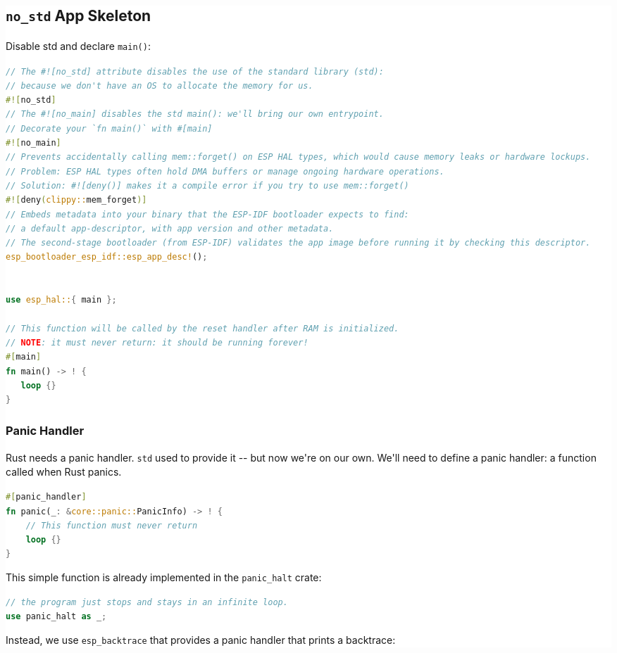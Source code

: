 ## `no_std` App Skeleton

Disable std and declare `main()`:

```rust
// The #![no_std] attribute disables the use of the standard library (std):
// because we don't have an OS to allocate the memory for us.
#![no_std]
// The #![no_main] disables the std main(): we'll bring our own entrypoint.
// Decorate your `fn main()` with #[main]
#![no_main]
// Prevents accidentally calling mem::forget() on ESP HAL types, which would cause memory leaks or hardware lockups.
// Problem: ESP HAL types often hold DMA buffers or manage ongoing hardware operations.
// Solution: #![deny()] makes it a compile error if you try to use mem::forget()
#![deny(clippy::mem_forget)]
// Embeds metadata into your binary that the ESP-IDF bootloader expects to find:
// a default app-descriptor, with app version and other metadata.
// The second-stage bootloader (from ESP-IDF) validates the app image before running it by checking this descriptor.
esp_bootloader_esp_idf::esp_app_desc!();


use esp_hal::{ main };

// This function will be called by the reset handler after RAM is initialized.
// NOTE: it must never return: it should be running forever!
#[main]
fn main() -> ! {
   loop {}
}
```

### Panic Handler

Rust needs a panic handler. `std` used to provide it -- but now we're on our own.
We'll need to define a panic handler: a function called when Rust panics.

```rust
#[panic_handler]
fn panic(_: &core::panic::PanicInfo) -> ! {
    // This function must never return
    loop {}
}
```

This simple function is already implemented in the `panic_halt` crate:

```rust
// the program just stops and stays in an infinite loop.
use panic_halt as _;
```

Instead, we use `esp_backtrace` that provides a panic handler that prints a backtrace:

